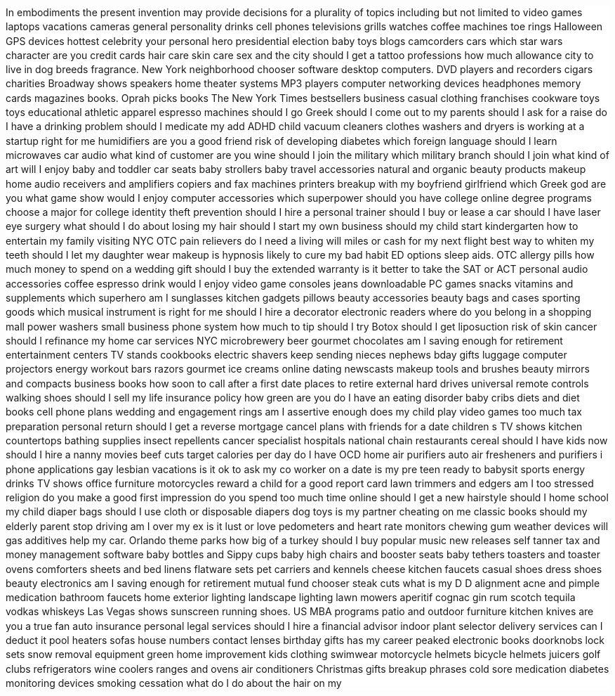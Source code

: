 In embodiments the present invention may provide decisions for a plurality of topics including but not limited to video games laptops vacations cameras general personality drinks cell phones televisions grills watches coffee machines toe rings Halloween GPS devices hottest celebrity your personal hero presidential election baby toys blogs camcorders cars which star wars character are you credit cards hair care skin care sex and the city should I get a tattoo professions how much allowance city to live in dog breeds fragrance. New York neighborhood chooser software desktop computers. DVD players and recorders cigars charities Broadway shows speakers home theater systems MP3 players computer networking devices headphones memory cards magazines books. Oprah picks books The New York Times bestsellers business casual clothing franchises cookware toys toys educational athletic apparel espresso machines should I go Greek should I come out to my parents should I ask for a raise do I have a drinking problem should I medicate my add ADHD child vacuum cleaners clothes washers and dryers is working at a startup right for me humidifiers are you a good friend risk of developing diabetes which foreign language should I learn microwaves car audio what kind of customer are you wine should I join the military which military branch should I join what kind of art will I enjoy baby and toddler car seats baby strollers baby travel accessories natural and organic beauty products makeup home audio receivers and amplifiers copiers and fax machines printers breakup with my boyfriend girlfriend which Greek god are you what game show would I enjoy computer accessories which superpower should you have college online degree programs choose a major for college identity theft prevention should I hire a personal trainer should I buy or lease a car should I have laser eye surgery what should I do about losing my hair should I start my own business should my child start kindergarten how to entertain my family visiting NYC OTC pain relievers do I need a living will miles or cash for my next flight best way to whiten my teeth should I let my daughter wear makeup is hypnosis likely to cure my bad habit ED options sleep aids. OTC allergy pills how much money to spend on a wedding gift should I buy the extended warranty is it better to take the SAT or ACT personal audio accessories coffee espresso drink would I enjoy video game consoles jeans downloadable PC games snacks vitamins and supplements which superhero am I sunglasses kitchen gadgets pillows beauty accessories beauty bags and cases sporting goods which musical instrument is right for me should I hire a decorator electronic readers where do you belong in a shopping mall power washers small business phone system how much to tip should I try Botox should I get liposuction risk of skin cancer should I refinance my home car services NYC microbrewery beer gourmet chocolates am I saving enough for retirement entertainment centers TV stands cookbooks electric shavers keep sending nieces nephews bday gifts luggage computer projectors energy workout bars razors gourmet ice creams online dating newscasts makeup tools and brushes beauty mirrors and compacts business books how soon to call after a first date places to retire external hard drives universal remote controls walking shoes should I sell my life insurance policy how green are you do I have an eating disorder baby cribs diets and diet books cell phone plans wedding and engagement rings am I assertive enough does my child play video games too much tax preparation personal return should I get a reverse mortgage cancel plans with friends for a date children s TV shows kitchen countertops bathing supplies insect repellents cancer specialist hospitals national chain restaurants cereal should I have kids now should I hire a nanny movies beef cuts target calories per day do I have OCD home air purifiers auto air fresheners and purifiers i phone applications gay lesbian vacations is it ok to ask my co worker on a date is my pre teen ready to babysit sports energy drinks TV shows office furniture motorcycles reward a child for a good report card lawn trimmers and edgers am I too stressed religion do you make a good first impression do you spend too much time online should I get a new hairstyle should I home school my child diaper bags should I use cloth or disposable diapers dog toys is my partner cheating on me classic books should my elderly parent stop driving am I over my ex is it lust or love pedometers and heart rate monitors chewing gum weather devices will gas additives help my car. Orlando theme parks how big of a turkey should I buy popular music new releases self tanner tax and money management software baby bottles and Sippy cups baby high chairs and booster seats baby tethers toasters and toaster ovens comforters sheets and bed linens flatware sets pet carriers and kennels cheese kitchen faucets casual shoes dress shoes beauty electronics am I saving enough for retirement mutual fund chooser steak cuts what is my D D alignment acne and pimple medication bathroom faucets home exterior lighting landscape lighting lawn mowers aperitif cognac gin rum scotch tequila vodkas whiskeys Las Vegas shows sunscreen running shoes. US MBA programs patio and outdoor furniture kitchen knives are you a true fan auto insurance personal legal services should I hire a financial advisor indoor plant selector delivery services can I deduct it pool heaters sofas house numbers contact lenses birthday gifts has my career peaked electronic books doorknobs lock sets snow removal equipment green home improvement kids clothing swimwear motorcycle helmets bicycle helmets juicers golf clubs refrigerators wine coolers ranges and ovens air conditioners Christmas gifts breakup phrases cold sore medication diabetes monitoring devices smoking cessation what do I do about the hair on my